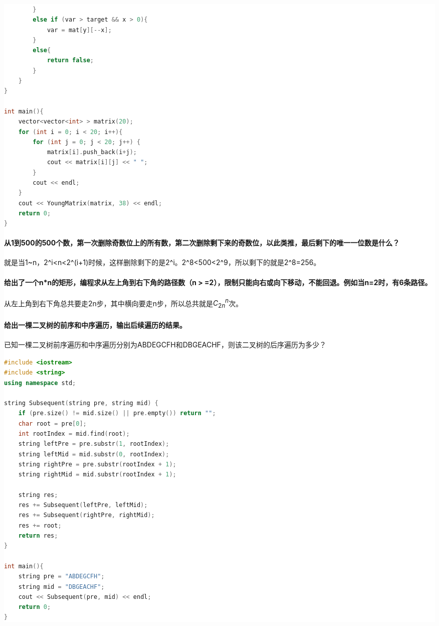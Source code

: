 ```c++
		}
		else if (var > target && x > 0){
			var = mat[y][--x];
		}
		else{
			return false;
		}
	}
}

int main(){
	vector<vector<int> > matrix(20);
	for (int i = 0; i < 20; i++){
		for (int j = 0; j < 20; j++) {
			matrix[i].push_back(i+j);
			cout << matrix[i][j] << " ";
		}
		cout << endl;
	}
	cout << YoungMatrix(matrix, 38) << endl;
	return 0;
}
```

#### 从1到500的500个数，第一次删除奇数位上的所有数，第二次删除剩下来的奇数位，以此类推，最后剩下的唯一一位数是什么？

就是当1~n，2^i<n<2^(i+1)时候，这样删除剩下的是2^i。2^8<500<2^9，所以剩下的就是2^8=256。

#### 给出了一个n*n的矩形，编程求从左上角到右下角的路径数（n > =2），限制只能向右或向下移动，不能回退。例如当n=2时，有6条路径。

从左上角到右下角总共要走2n步，其中横向要走n步，所以总共就是$C_{2n}^n$次。

#### 给出一棵二叉树的前序和中序遍历，输出后续遍历的结果。

已知一棵二叉树前序遍历和中序遍历分别为ABDEGCFH和DBGEACHF，则该二叉树的后序遍历为多少？

```c++
#include <iostream>
#include <string>
using namespace std;

string Subsequent(string pre, string mid) {
	if (pre.size() != mid.size() || pre.empty()) return "";
	char root = pre[0];
	int rootIndex = mid.find(root);
	string leftPre = pre.substr(1, rootIndex);
	string leftMid = mid.substr(0, rootIndex);
	string rightPre = pre.substr(rootIndex + 1);
	string rightMid = mid.substr(rootIndex + 1);
	
	string res;
	res += Subsequent(leftPre, leftMid);
	res += Subsequent(rightPre, rightMid);
	res += root;
	return res;
}

int main(){
	string pre = "ABDEGCFH";
	string mid = "DBGEACHF";
	cout << Subsequent(pre, mid) << endl;
	return 0;
}
```